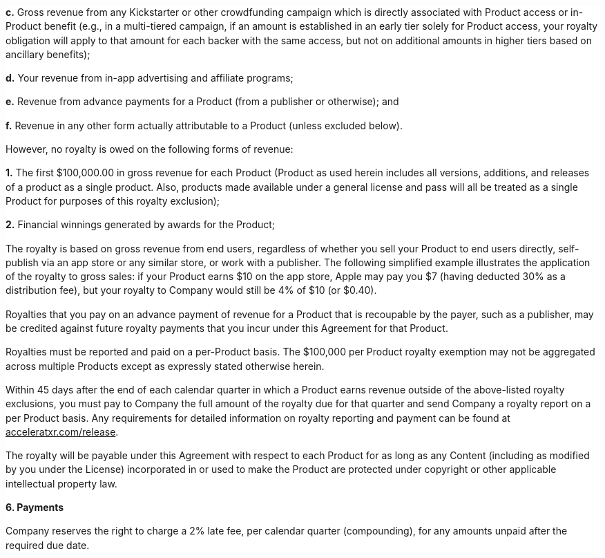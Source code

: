 **c.** Gross revenue from any Kickstarter or other crowdfunding campaign which
is directly associated with Product access or in-Product benefit (e.g., in a
multi-tiered campaign, if an amount is established in an early tier solely for
Product access, your royalty obligation will apply to that amount for each
backer with the same access, but not on additional amounts in higher tiers based
on ancillary benefits);

**d.** Your revenue from in-app advertising and affiliate programs;

**e.** Revenue from advance payments for a Product (from a publisher or
otherwise); and

**f.** Revenue in any other form actually attributable to a Product (unless
excluded below).

However, no royalty is owed on the following forms of revenue:

**1.** The first \$100,000.00 in gross revenue for each Product (Product as used
herein includes all versions, additions, and releases of a product as a single
product. Also, products made available under a general license and pass will all
be treated as a single Product for purposes of this royalty exclusion);

**2.** Financial winnings generated by awards for the Product;

The royalty is based on gross revenue from end users, regardless of whether you
sell your Product to end users directly, self-publish via an app store or any
similar store, or work with a publisher. The following simplified example
illustrates the application of the royalty to gross sales: if your Product earns
\$10 on the app store, Apple may pay you \$7 (having deducted 30% as a
distribution fee), but your royalty to Company would still be 4% of \$10 (or
\$0.40).

Royalties that you pay on an advance payment of revenue for a Product that is
recoupable by the payer, such as a publisher, may be credited against future
royalty payments that you incur under this Agreement for that Product.

Royalties must be reported and paid on a per-Product basis. The \$100,000 per
Product royalty exemption may not be aggregated across multiple Products except
as expressly stated otherwise herein.

Within 45 days after the end of each calendar quarter in which a Product earns
revenue outside of the above-listed royalty exclusions, you must pay to Company
the full amount of the royalty due for that quarter and send Company a royalty
report on a per Product basis. Any requirements for detailed information on
royalty reporting and payment can be found at
[acceleratxr.com/release](https://acceleratxr.com/release).

The royalty will be payable under this Agreement with respect to each Product
for as long as any Content (including as modified by you under the License)
incorporated in or used to make the Product are protected under copyright or
other applicable intellectual property law.

**6. Payments**

Company reserves the right to charge a 2% late fee, per calendar quarter
(compounding), for any amounts unpaid after the required due date.
